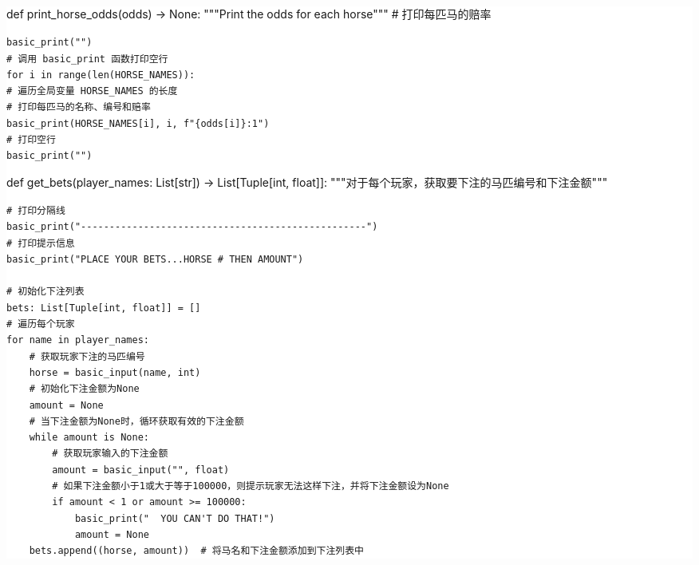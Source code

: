 def print_horse_odds(odds) -> None:
    """Print the odds for each horse"""
    # 打印每匹马的赔率

    basic_print("")
    # 调用 basic_print 函数打印空行
    for i in range(len(HORSE_NAMES)):
    # 遍历全局变量 HORSE_NAMES 的长度
    # 打印每匹马的名称、编号和赔率
    basic_print(HORSE_NAMES[i], i, f"{odds[i]}:1")
    # 打印空行
    basic_print("")

def get_bets(player_names: List[str]) -> List[Tuple[int, float]]:
    """对于每个玩家，获取要下注的马匹编号和下注金额"""

    # 打印分隔线
    basic_print("--------------------------------------------------")
    # 打印提示信息
    basic_print("PLACE YOUR BETS...HORSE # THEN AMOUNT")

    # 初始化下注列表
    bets: List[Tuple[int, float]] = []
    # 遍历每个玩家
    for name in player_names:
        # 获取玩家下注的马匹编号
        horse = basic_input(name, int)
        # 初始化下注金额为None
        amount = None
        # 当下注金额为None时，循环获取有效的下注金额
        while amount is None:
            # 获取玩家输入的下注金额
            amount = basic_input("", float)
            # 如果下注金额小于1或大于等于100000，则提示玩家无法这样下注，并将下注金额设为None
            if amount < 1 or amount >= 100000:
                basic_print("  YOU CAN'T DO THAT!")
                amount = None
        bets.append((horse, amount))  # 将马名和下注金额添加到下注列表中
